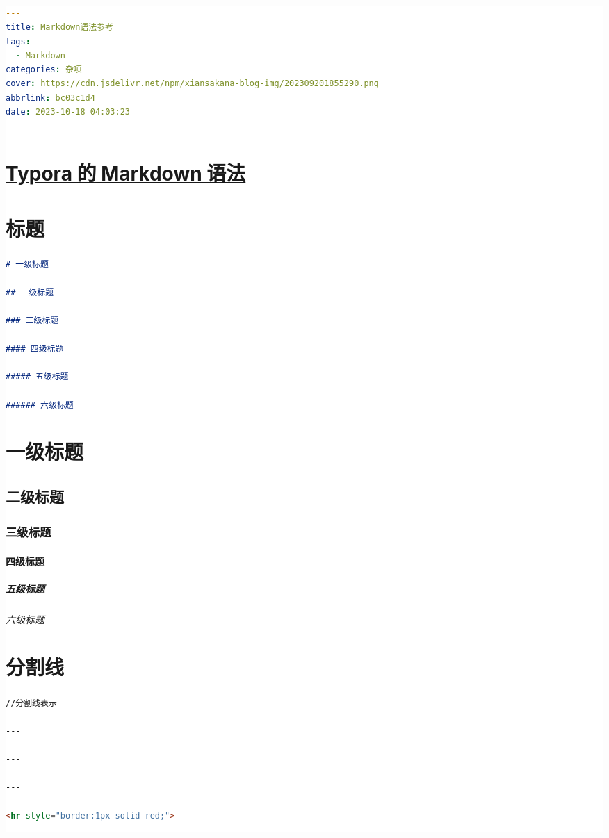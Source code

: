 ```yaml
---
title: Markdown语法参考
tags:
  - Markdown
categories: 杂项
cover: https://cdn.jsdelivr.net/npm/xiansakana-blog-img/202309201855290.png
abbrlink: bc03c1d4
date: 2023-10-18 04:03:23
---
```


# [Typora 的 Markdown 语法](https://support.typoraio.cn/zh/Markdown-Reference/)

# 标题

```markdown
# 一级标题

## 二级标题

### 三级标题

#### 四级标题

##### 五级标题

###### 六级标题
```

# 一级标题

## 二级标题

### 三级标题

#### 四级标题

##### 五级标题

###### 六级标题

# 分割线

```markdown
//分割线表示

---

---

---

<hr style="border:1px solid red;">
```

---
